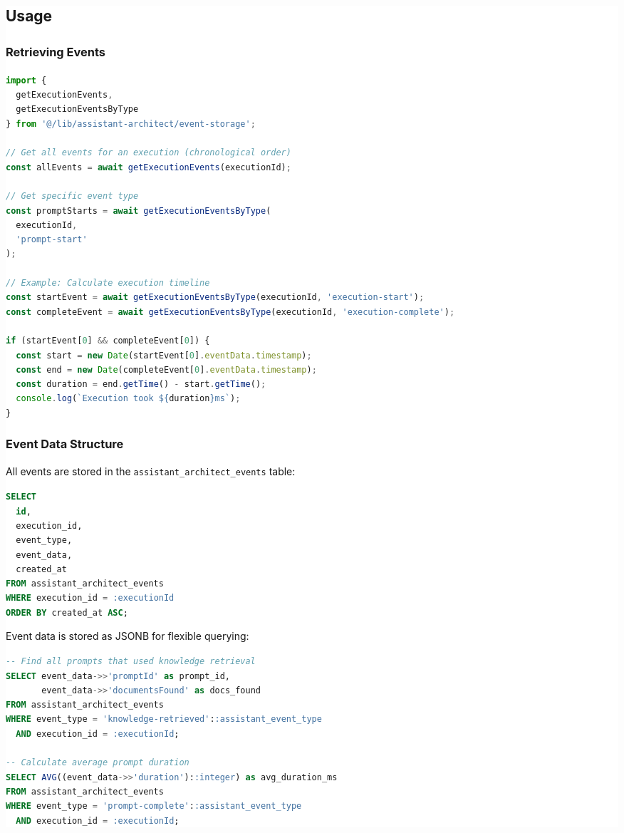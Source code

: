 ## Usage

### Retrieving Events

```typescript
import {
  getExecutionEvents,
  getExecutionEventsByType
} from '@/lib/assistant-architect/event-storage';

// Get all events for an execution (chronological order)
const allEvents = await getExecutionEvents(executionId);

// Get specific event type
const promptStarts = await getExecutionEventsByType(
  executionId,
  'prompt-start'
);

// Example: Calculate execution timeline
const startEvent = await getExecutionEventsByType(executionId, 'execution-start');
const completeEvent = await getExecutionEventsByType(executionId, 'execution-complete');

if (startEvent[0] && completeEvent[0]) {
  const start = new Date(startEvent[0].eventData.timestamp);
  const end = new Date(completeEvent[0].eventData.timestamp);
  const duration = end.getTime() - start.getTime();
  console.log(`Execution took ${duration}ms`);
}
```

### Event Data Structure

All events are stored in the `assistant_architect_events` table:

```sql
SELECT
  id,
  execution_id,
  event_type,
  event_data,
  created_at
FROM assistant_architect_events
WHERE execution_id = :executionId
ORDER BY created_at ASC;
```

Event data is stored as JSONB for flexible querying:

```sql
-- Find all prompts that used knowledge retrieval
SELECT event_data->>'promptId' as prompt_id,
       event_data->>'documentsFound' as docs_found
FROM assistant_architect_events
WHERE event_type = 'knowledge-retrieved'::assistant_event_type
  AND execution_id = :executionId;

-- Calculate average prompt duration
SELECT AVG((event_data->>'duration')::integer) as avg_duration_ms
FROM assistant_architect_events
WHERE event_type = 'prompt-complete'::assistant_event_type
  AND execution_id = :executionId;
```
